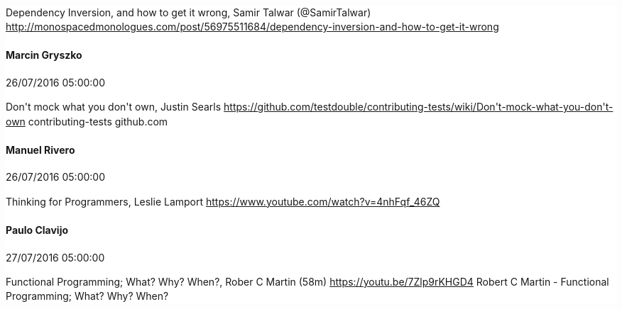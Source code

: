 Dependency Inversion, and how to get it wrong, Samir Talwar (@SamirTalwar) http://monospacedmonologues.com/post/56975511684/dependency-inversion-and-how-to-get-it-wrong﻿

#### Marcin Gryszko
26/07/2016 05:00:00

Don't mock what you don't own, Justin Searls https://github.com/testdouble/contributing-tests/wiki/Don't-mock-what-you-don't-own contributing-tests github.com

#### Manuel Rivero
26/07/2016 05:00:00

Thinking for Programmers, Leslie Lamport https://www.youtube.com/watch?v=4nhFqf_46ZQ

#### Paulo Clavijo
27/07/2016 05:00:00

Functional Programming; What? Why? When?, Rober C Martin (58m) https://youtu.be/7Zlp9rKHGD4 Robert C Martin - Functional Programming; What? Why? When?

